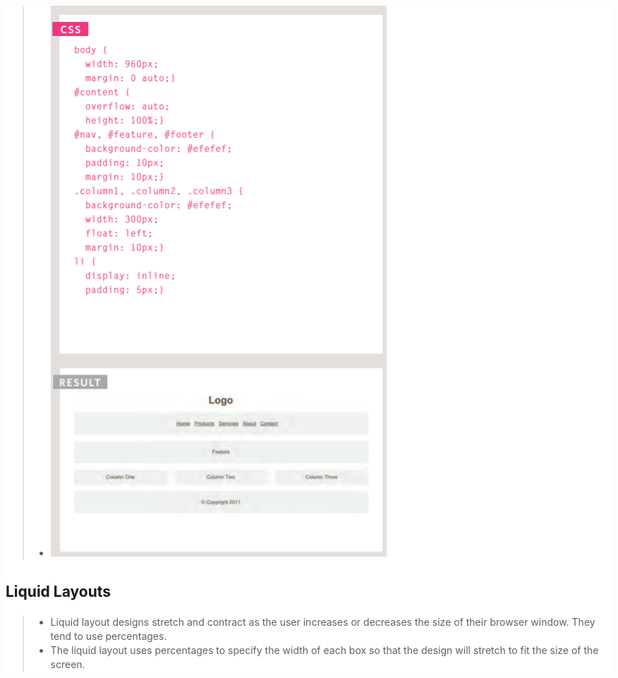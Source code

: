    > * ![fixed-width-layout](fixed-width-layout.png)


## Liquid Layouts
  > * Liquid layout designs stretch and contract as the user increases or decreases the size of their browser window. They tend to use percentages. 
  > * The liquid layout uses percentages to specify the width of each box so that the design will stretch to fit the size of the screen.
